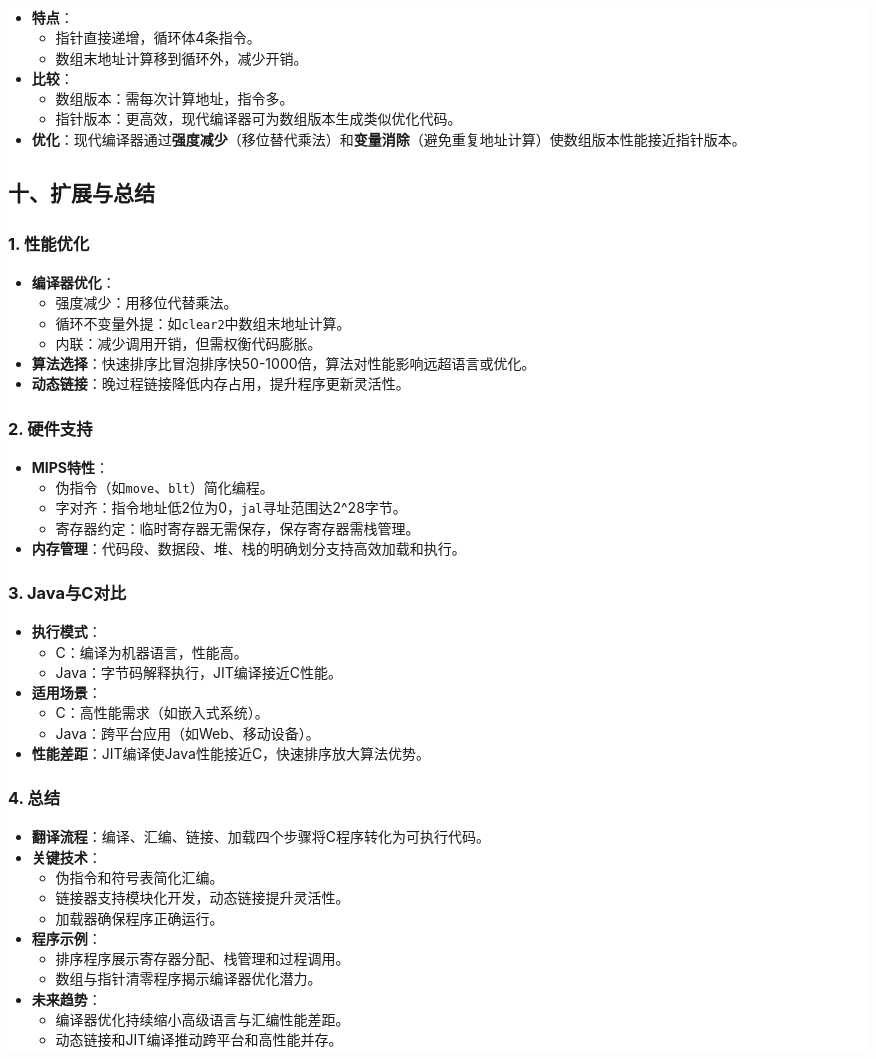 - **特点**：
    - 指针直接递增，循环体4条指令。
    - 数组末地址计算移到循环外，减少开销。
- **比较**：
    - 数组版本：需每次计算地址，指令多。
    - 指针版本：更高效，现代编译器可为数组版本生成类似优化代码。
- **优化**：现代编译器通过**强度减少**（移位替代乘法）和**变量消除**（避免重复地址计算）使数组版本性能接近指针版本。

## 十、扩展与总结

### 1. 性能优化

- **编译器优化**：
    - 强度减少：用移位代替乘法。
    - 循环不变量外提：如`clear2`中数组末地址计算。
    - 内联：减少调用开销，但需权衡代码膨胀。
- **算法选择**：快速排序比冒泡排序快50-1000倍，算法对性能影响远超语言或优化。
- **动态链接**：晚过程链接降低内存占用，提升程序更新灵活性。

### 2. 硬件支持

- **MIPS特性**：
    - 伪指令（如`move`、`blt`）简化编程。
    - 字对齐：指令地址低2位为0，`jal`寻址范围达2^28字节。
    - 寄存器约定：临时寄存器无需保存，保存寄存器需栈管理。
- **内存管理**：代码段、数据段、堆、栈的明确划分支持高效加载和执行。

### 3. Java与C对比

- **执行模式**：
    - C：编译为机器语言，性能高。
    - Java：字节码解释执行，JIT编译接近C性能。
- **适用场景**：
    - C：高性能需求（如嵌入式系统）。
    - Java：跨平台应用（如Web、移动设备）。
- **性能差距**：JIT编译使Java性能接近C，快速排序放大算法优势。

### 4. 总结

- **翻译流程**：编译、汇编、链接、加载四个步骤将C程序转化为可执行代码。
- **关键技术**：
    - 伪指令和符号表简化汇编。
    - 链接器支持模块化开发，动态链接提升灵活性。
    - 加载器确保程序正确运行。
- **程序示例**：
    - 排序程序展示寄存器分配、栈管理和过程调用。
    - 数组与指针清零程序揭示编译器优化潜力。
- **未来趋势**：
    - 编译器优化持续缩小高级语言与汇编性能差距。
    - 动态链接和JIT编译推动跨平台和高性能并存。